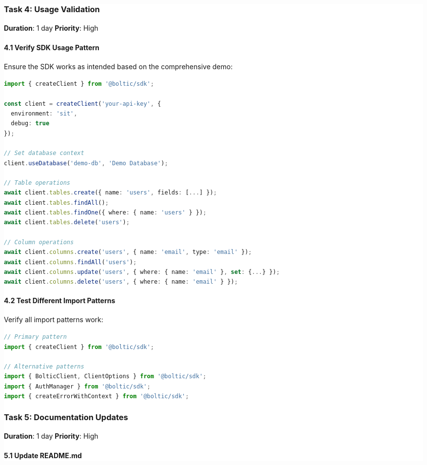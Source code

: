 ### Task 4: Usage Validation

**Duration**: 1 day
**Priority**: High

#### 4.1 Verify SDK Usage Pattern

Ensure the SDK works as intended based on the comprehensive demo:

```typescript
import { createClient } from '@boltic/sdk';

const client = createClient('your-api-key', {
  environment: 'sit',
  debug: true
});

// Set database context
client.useDatabase('demo-db', 'Demo Database');

// Table operations
await client.tables.create({ name: 'users', fields: [...] });
await client.tables.findAll();
await client.tables.findOne({ where: { name: 'users' } });
await client.tables.delete('users');

// Column operations
await client.columns.create('users', { name: 'email', type: 'email' });
await client.columns.findAll('users');
await client.columns.update('users', { where: { name: 'email' }, set: {...} });
await client.columns.delete('users', { where: { name: 'email' } });
```

#### 4.2 Test Different Import Patterns

Verify all import patterns work:

```typescript
// Primary pattern
import { createClient } from '@boltic/sdk';

// Alternative patterns
import { BolticClient, ClientOptions } from '@boltic/sdk';
import { AuthManager } from '@boltic/sdk';
import { createErrorWithContext } from '@boltic/sdk';
```

### Task 5: Documentation Updates

**Duration**: 1 day
**Priority**: High

#### 5.1 Update README.md
